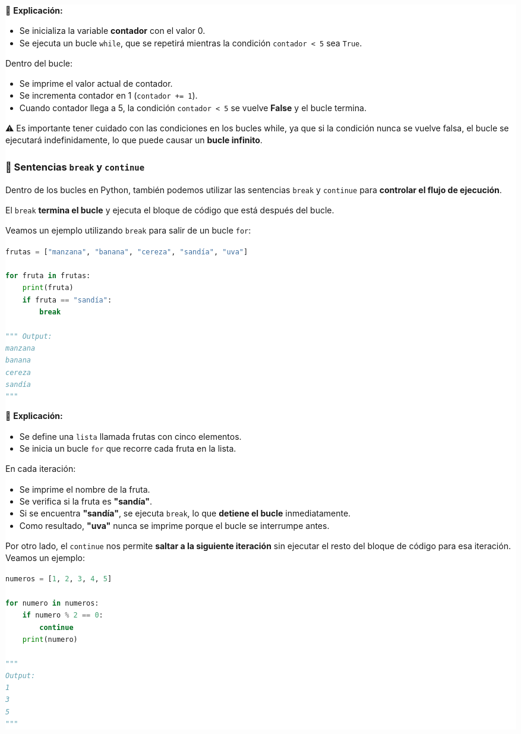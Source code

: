 📌 **Explicación:**

- Se inicializa la variable **contador** con el valor 0.
- Se ejecuta un bucle `while`, que se repetirá mientras la condición `contador < 5` sea `True`.

Dentro del bucle:
- Se imprime el valor actual de contador.
- Se incrementa contador en 1 (`contador += 1`).
- Cuando contador llega a 5, la condición `contador < 5` se vuelve **False** y el bucle termina.

⚠️ Es importante tener cuidado con las condiciones en los bucles while, ya que si la condición nunca se vuelve falsa, el bucle se ejecutará indefinidamente, lo que puede causar un **bucle infinito**.

### 🔹 Sentencias `break` y `continue`

Dentro de los bucles en Python, también podemos utilizar las sentencias `break` y `continue` para **controlar el flujo de ejecución**.

El `break` **termina el bucle** y ejecuta el bloque de código que está después del bucle.

Veamos un ejemplo utilizando `break` para salir de un bucle `for`:


```python
frutas = ["manzana", "banana", "cereza", "sandía", "uva"]

for fruta in frutas:
    print(fruta)
    if fruta == "sandía":
        break

""" Output:
manzana
banana
cereza
sandía
"""
```

📌 **Explicación:**

- Se define una `lista` llamada frutas con cinco elementos.
- Se inicia un bucle `for` que recorre cada fruta en la lista.

En cada iteración:
- Se imprime el nombre de la fruta.
- Se verifica si la fruta es **"sandía"**.
- Si se encuentra **"sandía"**, se ejecuta `break`, lo que **detiene el bucle** inmediatamente.
- Como resultado, **"uva"** nunca se imprime porque el bucle se interrumpe antes.

Por otro lado, el `continue` nos permite **saltar a la siguiente iteración** sin ejecutar el resto del bloque de código para esa iteración. Veamos un ejemplo:

```python
numeros = [1, 2, 3, 4, 5]

for numero in numeros:
    if numero % 2 == 0:
        continue
    print(numero)

"""
Output:
1
3
5
"""
```
